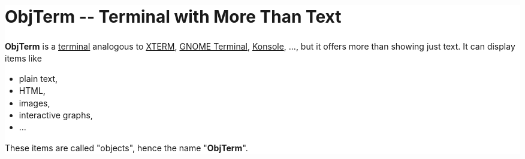 ObjTerm -- Terminal with More Than Text
=======================================

**ObjTerm** is a <ins>terminal</ins> analogous to
[XTERM](https://invisible-island.net/xterm/),
[GNOME Terminal](https://directory.fsf.org/wiki/Gnome-terminal),
[Konsole](https://apps.kde.org/de/konsole/), ..., but it offers more than
showing just text. It can display items like
- plain text,
- HTML,
- images,
- interactive graphs,
- ...

These items are called "objects", hence the name "**ObjTerm**".
